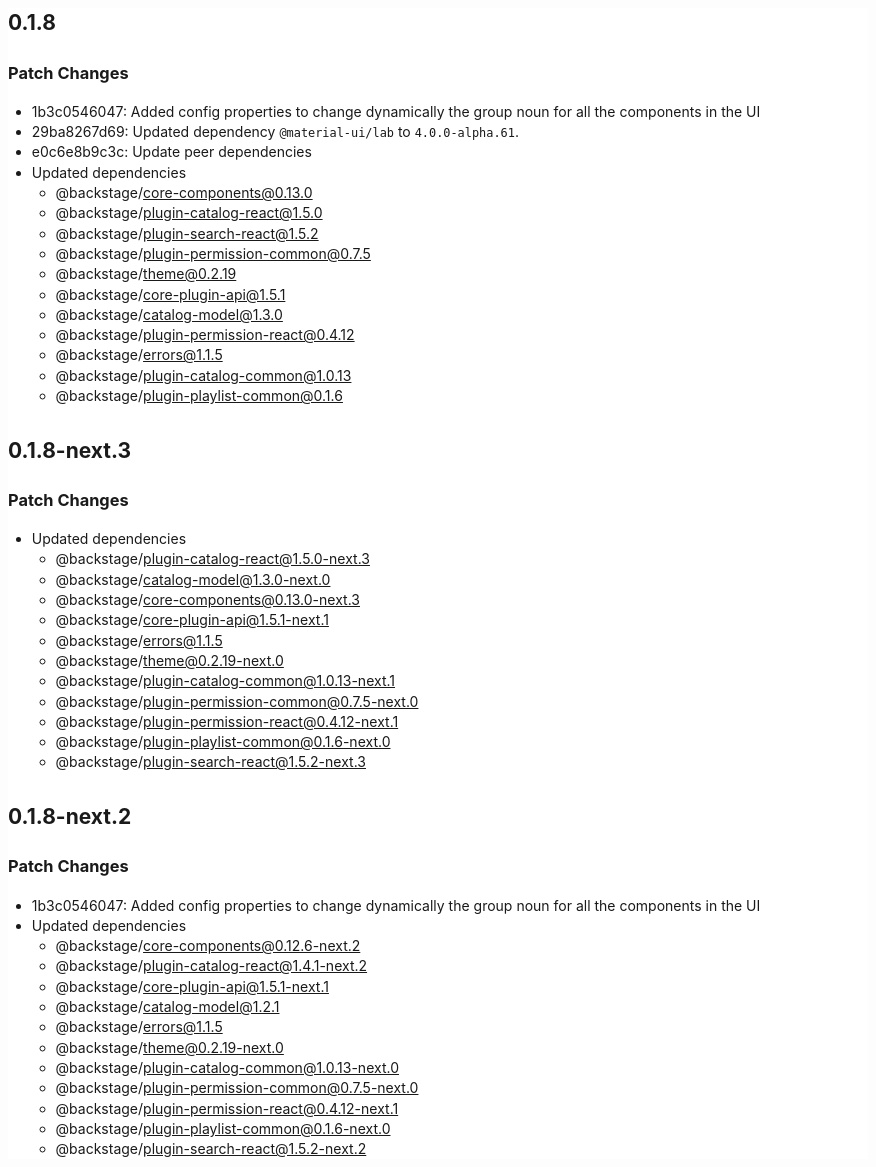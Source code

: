 ## 0.1.8

### Patch Changes

- 1b3c0546047: Added config properties to change dynamically the group noun for all the components in the UI
- 29ba8267d69: Updated dependency `@material-ui/lab` to `4.0.0-alpha.61`.
- e0c6e8b9c3c: Update peer dependencies
- Updated dependencies
  - @backstage/core-components@0.13.0
  - @backstage/plugin-catalog-react@1.5.0
  - @backstage/plugin-search-react@1.5.2
  - @backstage/plugin-permission-common@0.7.5
  - @backstage/theme@0.2.19
  - @backstage/core-plugin-api@1.5.1
  - @backstage/catalog-model@1.3.0
  - @backstage/plugin-permission-react@0.4.12
  - @backstage/errors@1.1.5
  - @backstage/plugin-catalog-common@1.0.13
  - @backstage/plugin-playlist-common@0.1.6

## 0.1.8-next.3

### Patch Changes

- Updated dependencies
  - @backstage/plugin-catalog-react@1.5.0-next.3
  - @backstage/catalog-model@1.3.0-next.0
  - @backstage/core-components@0.13.0-next.3
  - @backstage/core-plugin-api@1.5.1-next.1
  - @backstage/errors@1.1.5
  - @backstage/theme@0.2.19-next.0
  - @backstage/plugin-catalog-common@1.0.13-next.1
  - @backstage/plugin-permission-common@0.7.5-next.0
  - @backstage/plugin-permission-react@0.4.12-next.1
  - @backstage/plugin-playlist-common@0.1.6-next.0
  - @backstage/plugin-search-react@1.5.2-next.3

## 0.1.8-next.2

### Patch Changes

- 1b3c0546047: Added config properties to change dynamically the group noun for all the components in the UI
- Updated dependencies
  - @backstage/core-components@0.12.6-next.2
  - @backstage/plugin-catalog-react@1.4.1-next.2
  - @backstage/core-plugin-api@1.5.1-next.1
  - @backstage/catalog-model@1.2.1
  - @backstage/errors@1.1.5
  - @backstage/theme@0.2.19-next.0
  - @backstage/plugin-catalog-common@1.0.13-next.0
  - @backstage/plugin-permission-common@0.7.5-next.0
  - @backstage/plugin-permission-react@0.4.12-next.1
  - @backstage/plugin-playlist-common@0.1.6-next.0
  - @backstage/plugin-search-react@1.5.2-next.2
